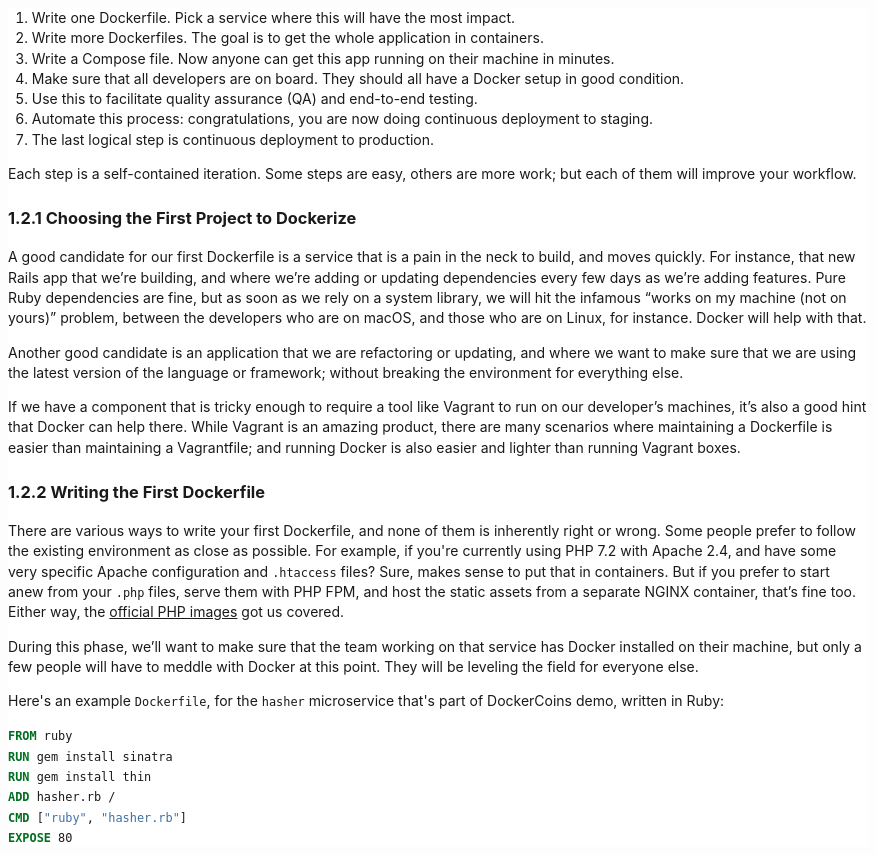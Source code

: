 1. Write one Dockerfile. Pick a service where this will have the most impact.
1. Write more Dockerfiles. The goal is to get the whole application in containers.
1. Write a Compose file. Now anyone can get this app running on their machine in minutes.
1. Make sure that all developers are on board. They should all have a Docker setup in good condition.
1. Use this to facilitate quality assurance (QA) and end-to-end testing.
1. Automate this process: congratulations, you are now doing continuous deployment to staging.
1. The last logical step is continuous deployment to production.

Each step is a self-contained iteration. Some steps are easy, others are more work; but each of them will improve your workflow.

### 1.2.1 Choosing the First Project to Dockerize

A good candidate for our first Dockerfile is a service that is a pain in the neck to build, and moves quickly. For instance, that new Rails app that we’re building, and where we’re adding or updating dependencies every few days as we’re adding features. Pure Ruby dependencies are fine, but as soon as we rely on a system library, we will hit the infamous “works on my machine (not on yours)” problem, between the developers who are on macOS, and those who are on Linux, for instance. Docker will help with that.

Another good candidate is an application that we are refactoring or updating, and where we want to make sure that we are using the latest version of the language or framework; without breaking the environment for everything else.

If we have a component that is tricky enough to require a tool like Vagrant to run on our developer’s machines, it’s also a good hint that Docker can help there. While Vagrant is an amazing product, there are many scenarios where maintaining a Dockerfile is easier than maintaining a Vagrantfile; and running Docker is also easier and lighter than running Vagrant boxes.

### 1.2.2 Writing the First Dockerfile

There are various ways to write your first Dockerfile, and none of them is inherently right or wrong. Some people prefer to follow the existing environment as close as possible. For example, if you're currently using PHP 7.2 with Apache 2.4, and have some very specific Apache configuration and `.htaccess` files? Sure, makes sense to put that in containers. But if you prefer to start anew from your `.php` files, serve them with PHP FPM, and host the static assets from a separate NGINX container, that’s fine too. Either way, the [official PHP images](https://hub.docker.com/r/_/php/) got us covered.

During this phase, we’ll want to make sure that the team working on that service has Docker installed on their machine, but only a few people will have to meddle with Docker at this point. They will be leveling the field for everyone else.

Here's an example `Dockerfile`, for the `hasher` microservice that's part of DockerCoins demo, written in Ruby:

```Dockerfile
FROM ruby
RUN gem install sinatra
RUN gem install thin
ADD hasher.rb /
CMD ["ruby", "hasher.rb"]
EXPOSE 80
```


[^docker-demo]: The future of Linux Containers (2013),